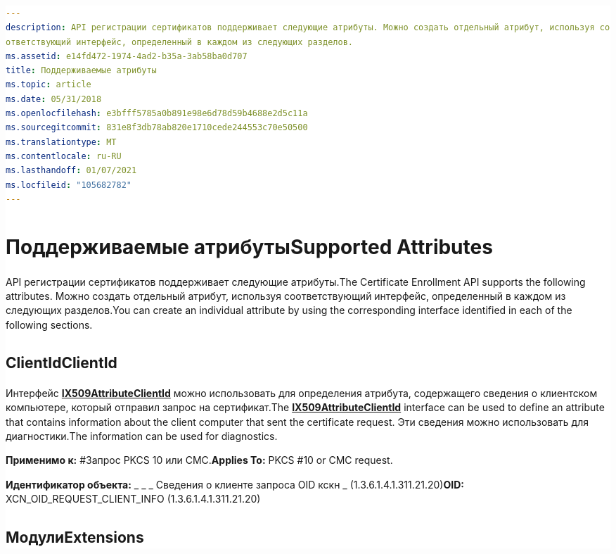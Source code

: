 ```yaml
---
description: API регистрации сертификатов поддерживает следующие атрибуты. Можно создать отдельный атрибут, используя соответствующий интерфейс, определенный в каждом из следующих разделов.
ms.assetid: e14fd472-1974-4ad2-b35a-3ab58ba0d707
title: Поддерживаемые атрибуты
ms.topic: article
ms.date: 05/31/2018
ms.openlocfilehash: e3bfff5785a0b891e98e6d78d59b4688e2d5c11a
ms.sourcegitcommit: 831e8f3db78ab820e1710cede244553c70e50500
ms.translationtype: MT
ms.contentlocale: ru-RU
ms.lasthandoff: 01/07/2021
ms.locfileid: "105682782"
---
```

# <a name="supported-attributes"></a><span data-ttu-id="eaeb6-104">Поддерживаемые атрибуты</span><span class="sxs-lookup"><span data-stu-id="eaeb6-104">Supported Attributes</span></span>

<span data-ttu-id="eaeb6-105">API регистрации сертификатов поддерживает следующие атрибуты.</span><span class="sxs-lookup"><span data-stu-id="eaeb6-105">The Certificate Enrollment API supports the following attributes.</span></span> <span data-ttu-id="eaeb6-106">Можно создать отдельный атрибут, используя соответствующий интерфейс, определенный в каждом из следующих разделов.</span><span class="sxs-lookup"><span data-stu-id="eaeb6-106">You can create an individual attribute by using the corresponding interface identified in each of the following sections.</span></span>

## <a name="clientid"></a><span data-ttu-id="eaeb6-107">ClientId</span><span class="sxs-lookup"><span data-stu-id="eaeb6-107">ClientId</span></span>

<span data-ttu-id="eaeb6-108">Интерфейс [**IX509AttributeClientId**](/windows/desktop/api/CertEnroll/nn-certenroll-ix509attributeclientid) можно использовать для определения атрибута, содержащего сведения о клиентском компьютере, который отправил запрос на сертификат.</span><span class="sxs-lookup"><span data-stu-id="eaeb6-108">The [**IX509AttributeClientId**](/windows/desktop/api/CertEnroll/nn-certenroll-ix509attributeclientid) interface can be used to define an attribute that contains information about the client computer that sent the certificate request.</span></span> <span data-ttu-id="eaeb6-109">Эти сведения можно использовать для диагностики.</span><span class="sxs-lookup"><span data-stu-id="eaeb6-109">The information can be used for diagnostics.</span></span>

<span data-ttu-id="eaeb6-110">**Применимо к:** \#Запрос PKCS 10 или CMC.</span><span class="sxs-lookup"><span data-stu-id="eaeb6-110">**Applies To:** PKCS \#10 or CMC request.</span></span>

<span data-ttu-id="eaeb6-111">**Идентификатор объекта:** \_ \_ \_ Сведения о клиенте запроса OID кскн \_ (1.3.6.1.4.1.311.21.20)</span><span class="sxs-lookup"><span data-stu-id="eaeb6-111">**OID:** XCN\_OID\_REQUEST\_CLIENT\_INFO (1.3.6.1.4.1.311.21.20)</span></span>

## <a name="extensions"></a><span data-ttu-id="eaeb6-112">Модули</span><span class="sxs-lookup"><span data-stu-id="eaeb6-112">Extensions</span></span>
